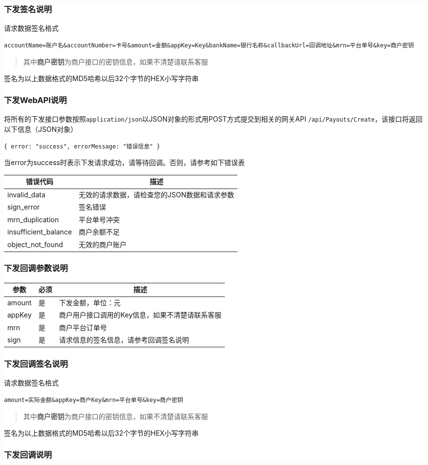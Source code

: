 ### 下发签名说明

请求数据签名格式

`accountName=账户名&accountNumber=卡号&amount=金额&appKey=Key&bankName=银行名称&callbackUrl=回调地址&mrn=平台单号&key=商户密钥`

>其中**商户密钥**为商户接口的密钥信息，如果不清楚请联系客服

签名为以上数据格式的MD5哈希以后32个字节的HEX小写字符串

### 下发WebAPI说明

将所有的下发接口参数按照`application/json`以JSON对象的形式用POST方式提交到相关的网关API `/api/Payouts/Create`，该接口将返回以下信息（JSON对象）

`{
    error: "success",
    errorMessage: "错误信息"
}`

当error为success时表示下发请求成功，请等待回调。否则，请参考如下错误表

|错误代码|描述|
|---|---|
|invalid_data|无效的请求数据，请检查您的JSON数据和请求参数|
|sign_error|签名错误|
|mrn_duplication|平台单号冲突|
|insufficient_balance|商户余额不足|
|object_not_found|无效的商户账户|

### 下发回调参数说明

|参数|必须|描述|
|---|---|---|
|amount|是|下发金额，单位：元|
|appKey|是|商户用户接口调用的Key信息，如果不清楚请联系客服|
|mrn|是|商户平台订单号|
|sign|是|请求信息的签名信息，请参考回调签名说明|

### 下发回调签名说明

请求数据签名格式

`amount=实际金额&appKey=商户Key&mrn=平台单号&key=商户密钥`

>其中**商户密钥**为商户接口的密钥信息，如果不清楚请联系客服

签名为以上数据格式的MD5哈希以后32个字节的HEX小写字符串

### 下发回调说明

